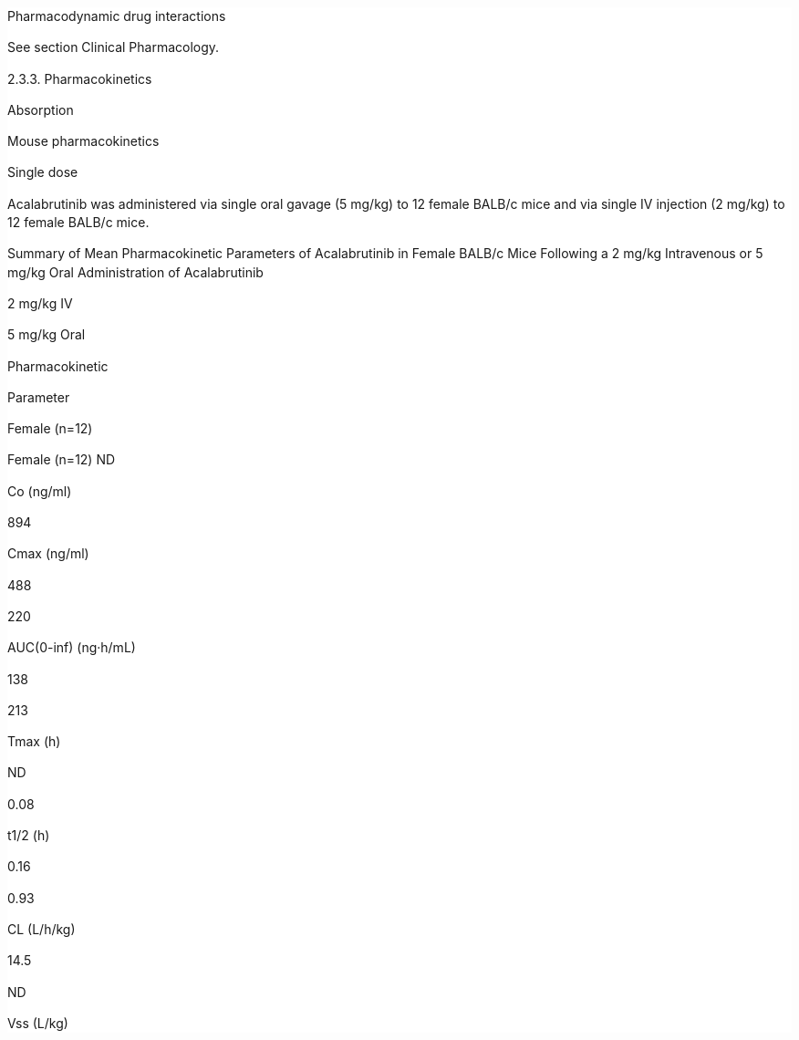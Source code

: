 Pharmacodynamic drug interactions

See section Clinical Pharmacology.

2.3.3. Pharmacokinetics

Absorption

Mouse pharmacokinetics

Single dose

Acalabrutinib was administered via single oral gavage (5 mg/kg) to 12 female BALB/c mice and via single IV injection (2 mg/kg) to 12 female BALB/c mice.

Summary of Mean Pharmacokinetic Parameters of Acalabrutinib in Female BALB/c Mice Following a 2 mg/kg Intravenous or 5 mg/kg Oral Administration of Acalabrutinib

2 mg/kg IV

5 mg/kg Oral

Pharmacokinetic

Parameter

Female (n=12)

Female (n=12) ND

Co (ng/ml)

894

Cmax (ng/ml)

488

220

AUC(0-inf) (ng·h/mL)

138

213

Tmax (h)

ND

0.08

t1/2 (h)

0.16

0.93

CL (L/h/kg)

14.5

ND

Vss (L/kg)
